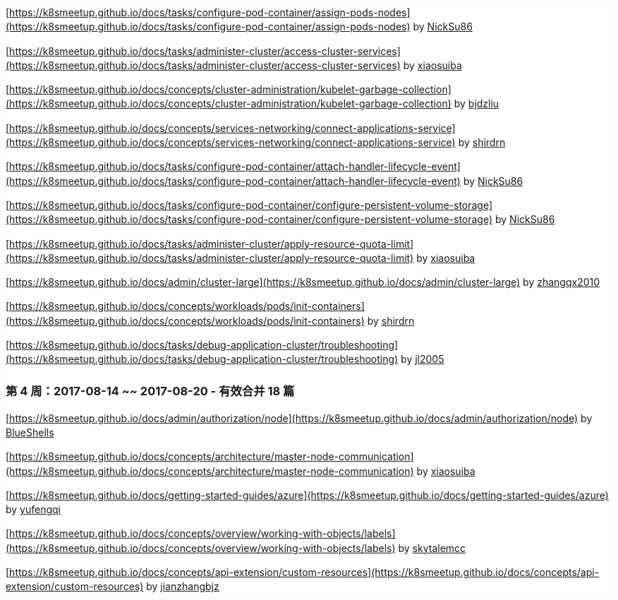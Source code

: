 [https://k8smeetup.github.io/docs/tasks/configure-pod-container/assign-pods-nodes](https://k8smeetup.github.io/docs/tasks/configure-pod-container/assign-pods-nodes) by [NickSu86](https://github.com/NickSu86)

[https://k8smeetup.github.io/docs/tasks/administer-cluster/access-cluster-services](https://k8smeetup.github.io/docs/tasks/administer-cluster/access-cluster-services) by [xiaosuiba](https://github.com/xiaosuiba)

[https://k8smeetup.github.io/docs/concepts/cluster-administration/kubelet-garbage-collection](https://k8smeetup.github.io/docs/concepts/cluster-administration/kubelet-garbage-collection) by [bjdzliu](https://github.com/bjdzliu)

[https://k8smeetup.github.io/docs/concepts/services-networking/connect-applications-service](https://k8smeetup.github.io/docs/concepts/services-networking/connect-applications-service) by [shirdrn](https://github.com/shirdrn)

[https://k8smeetup.github.io/docs/tasks/configure-pod-container/attach-handler-lifecycle-event](https://k8smeetup.github.io/docs/tasks/configure-pod-container/attach-handler-lifecycle-event) by [NickSu86](https://github.com/NickSu86)

[https://k8smeetup.github.io/docs/tasks/configure-pod-container/configure-persistent-volume-storage](https://k8smeetup.github.io/docs/tasks/configure-pod-container/configure-persistent-volume-storage) by [NickSu86](https://github.com/NickSu86)

[https://k8smeetup.github.io/docs/tasks/administer-cluster/apply-resource-quota-limit](https://k8smeetup.github.io/docs/tasks/administer-cluster/apply-resource-quota-limit) by [xiaosuiba](https://github.com/xiaosuiba)

[https://k8smeetup.github.io/docs/admin/cluster-large](https://k8smeetup.github.io/docs/admin/cluster-large) by [zhangqx2010](https://github.com/zhangqx2010)

[https://k8smeetup.github.io/docs/concepts/workloads/pods/init-containers](https://k8smeetup.github.io/docs/concepts/workloads/pods/init-containers) by [shirdrn](https://github.com/shirdrn)

[https://k8smeetup.github.io/docs/tasks/debug-application-cluster/troubleshooting](https://k8smeetup.github.io/docs/tasks/debug-application-cluster/troubleshooting) by [jl2005](https://github.com/jl2005)


### 第 4 周：2017-08-14 ~~ 2017-08-20 - 有效合并 18 篇

[https://k8smeetup.github.io/docs/admin/authorization/node](https://k8smeetup.github.io/docs/admin/authorization/node) by [BlueShells](https://github.com/BlueShells)

[https://k8smeetup.github.io/docs/concepts/architecture/master-node-communication](https://k8smeetup.github.io/docs/concepts/architecture/master-node-communication) by [xiaosuiba](https://github.com/xiaosuiba)

[https://k8smeetup.github.io/docs/getting-started-guides/azure](https://k8smeetup.github.io/docs/getting-started-guides/azure) by [yufengqi](https://github.com/yufengqi)

[https://k8smeetup.github.io/docs/concepts/overview/working-with-objects/labels](https://k8smeetup.github.io/docs/concepts/overview/working-with-objects/labels) by [skytalemcc](https://github.com/skytalemcc)

[https://k8smeetup.github.io/docs/concepts/api-extension/custom-resources](https://k8smeetup.github.io/docs/concepts/api-extension/custom-resources) by [jianzhangbjz](https://github.com/jianzhangbjz)
